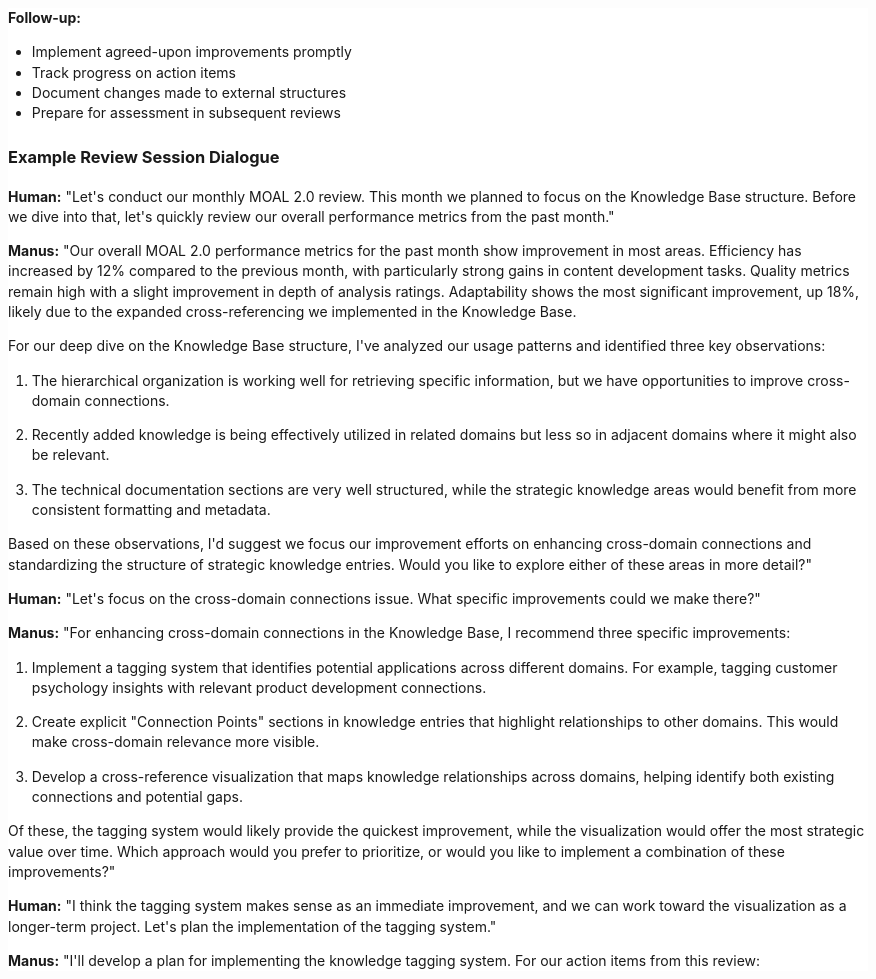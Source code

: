 **Follow-up:**
- Implement agreed-upon improvements promptly
- Track progress on action items
- Document changes made to external structures
- Prepare for assessment in subsequent reviews

### Example Review Session Dialogue

**Human:** "Let's conduct our monthly MOAL 2.0 review. This month we planned to focus on the Knowledge Base structure. Before we dive into that, let's quickly review our overall performance metrics from the past month."

**Manus:** "Our overall MOAL 2.0 performance metrics for the past month show improvement in most areas. Efficiency has increased by 12% compared to the previous month, with particularly strong gains in content development tasks. Quality metrics remain high with a slight improvement in depth of analysis ratings. Adaptability shows the most significant improvement, up 18%, likely due to the expanded cross-referencing we implemented in the Knowledge Base.

For our deep dive on the Knowledge Base structure, I've analyzed our usage patterns and identified three key observations:

1. The hierarchical organization is working well for retrieving specific information, but we have opportunities to improve cross-domain connections.

2. Recently added knowledge is being effectively utilized in related domains but less so in adjacent domains where it might also be relevant.

3. The technical documentation sections are very well structured, while the strategic knowledge areas would benefit from more consistent formatting and metadata.

Based on these observations, I'd suggest we focus our improvement efforts on enhancing cross-domain connections and standardizing the structure of strategic knowledge entries. Would you like to explore either of these areas in more detail?"

**Human:** "Let's focus on the cross-domain connections issue. What specific improvements could we make there?"

**Manus:** "For enhancing cross-domain connections in the Knowledge Base, I recommend three specific improvements:

1. Implement a tagging system that identifies potential applications across different domains. For example, tagging customer psychology insights with relevant product development connections.

2. Create explicit "Connection Points" sections in knowledge entries that highlight relationships to other domains. This would make cross-domain relevance more visible.

3. Develop a cross-reference visualization that maps knowledge relationships across domains, helping identify both existing connections and potential gaps.

Of these, the tagging system would likely provide the quickest improvement, while the visualization would offer the most strategic value over time. Which approach would you prefer to prioritize, or would you like to implement a combination of these improvements?"

**Human:** "I think the tagging system makes sense as an immediate improvement, and we can work toward the visualization as a longer-term project. Let's plan the implementation of the tagging system."

**Manus:** "I'll develop a plan for implementing the knowledge tagging system. For our action items from this review:

